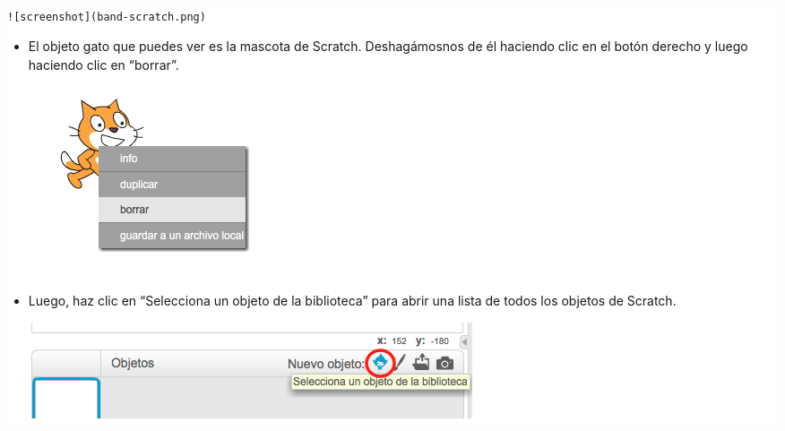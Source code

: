 	![screenshot](band-scratch.png)

+ El objeto gato que puedes ver es la mascota de Scratch. Deshagámosnos de él haciendo clic en el botón derecho y luego haciendo clic en “borrar”.

	![screenshot](band-delete.png)

+ Luego, haz clic en “Selecciona un objeto de la biblioteca” para abrir una lista de todos los objetos de Scratch.

	![screenshot](band-sprite-library.png)
